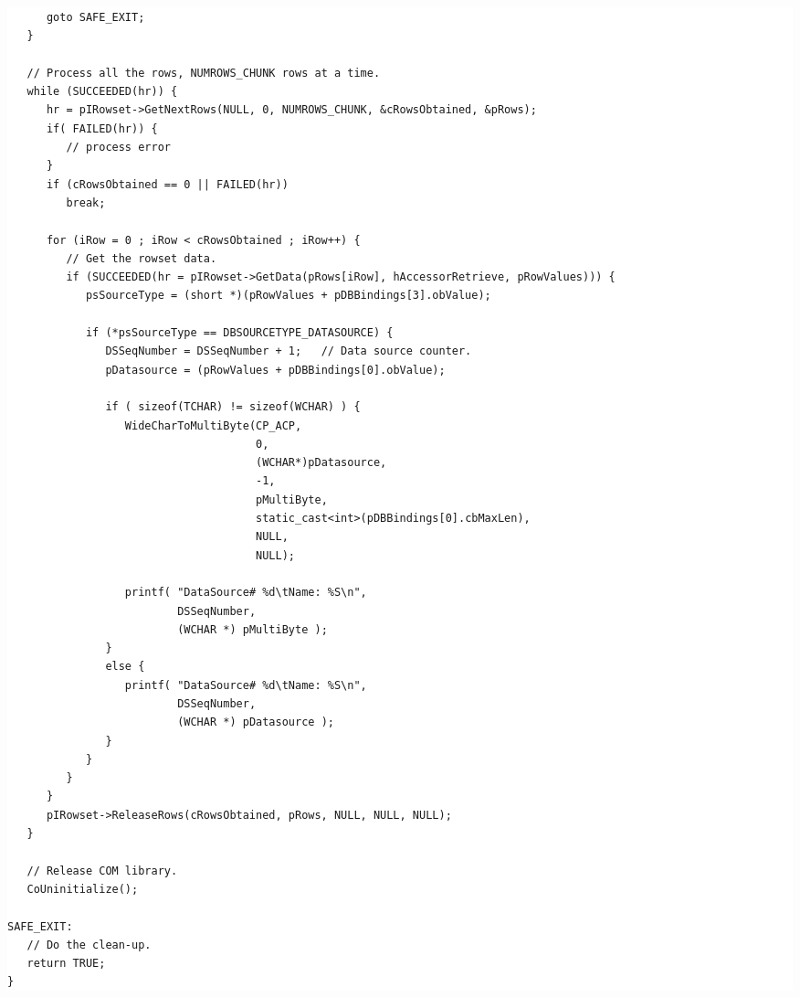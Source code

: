 ```  
      goto SAFE_EXIT;  
   }  
  
   // Process all the rows, NUMROWS_CHUNK rows at a time.  
   while (SUCCEEDED(hr)) {  
      hr = pIRowset->GetNextRows(NULL, 0, NUMROWS_CHUNK, &cRowsObtained, &pRows);  
      if( FAILED(hr)) {  
         // process error  
      }  
      if (cRowsObtained == 0 || FAILED(hr))  
         break;  
  
      for (iRow = 0 ; iRow < cRowsObtained ; iRow++) {  
         // Get the rowset data.  
         if (SUCCEEDED(hr = pIRowset->GetData(pRows[iRow], hAccessorRetrieve, pRowValues))) {  
            psSourceType = (short *)(pRowValues + pDBBindings[3].obValue);  
  
            if (*psSourceType == DBSOURCETYPE_DATASOURCE) {  
               DSSeqNumber = DSSeqNumber + 1;   // Data source counter.  
               pDatasource = (pRowValues + pDBBindings[0].obValue);  
  
               if ( sizeof(TCHAR) != sizeof(WCHAR) ) {  
                  WideCharToMultiByte(CP_ACP,   
                                      0,  
                                      (WCHAR*)pDatasource,   
                                      -1,   
                                      pMultiByte,  
                                      static_cast<int>(pDBBindings[0].cbMaxLen),   
                                      NULL,   
                                      NULL);  
  
                  printf( "DataSource# %d\tName: %S\n",   
                          DSSeqNumber,   
                          (WCHAR *) pMultiByte );  
               }  
               else {  
                  printf( "DataSource# %d\tName: %S\n",   
                          DSSeqNumber,   
                          (WCHAR *) pDatasource );  
               }  
            }  
         }  
      }  
      pIRowset->ReleaseRows(cRowsObtained, pRows, NULL, NULL, NULL);  
   }  
  
   // Release COM library.  
   CoUninitialize();  
  
SAFE_EXIT:  
   // Do the clean-up.  
   return TRUE;  
}  
```  
  
  
